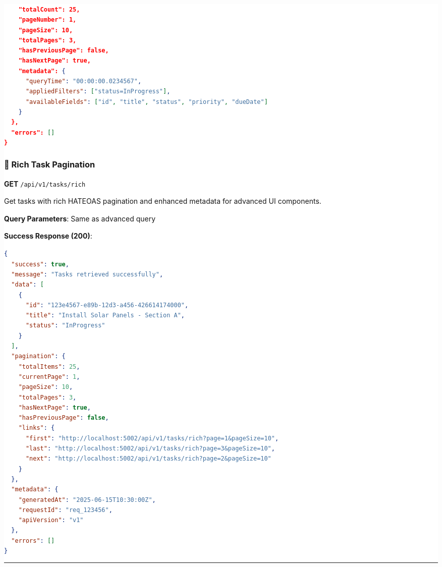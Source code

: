 ```json
    "totalCount": 25,
    "pageNumber": 1,
    "pageSize": 10,
    "totalPages": 3,
    "hasPreviousPage": false,
    "hasNextPage": true,
    "metadata": {
      "queryTime": "00:00:00.0234567",
      "appliedFilters": ["status=InProgress"],
      "availableFields": ["id", "title", "status", "priority", "dueDate"]
    }
  },
  "errors": []
}
```

### 🔗 Rich Task Pagination
**GET** `/api/v1/tasks/rich`

Get tasks with rich HATEOAS pagination and enhanced metadata for advanced UI components.

**Query Parameters**: Same as advanced query

**Success Response (200)**:
```json
{
  "success": true,
  "message": "Tasks retrieved successfully",
  "data": [
    {
      "id": "123e4567-e89b-12d3-a456-426614174000",
      "title": "Install Solar Panels - Section A",
      "status": "InProgress"
    }
  ],
  "pagination": {
    "totalItems": 25,
    "currentPage": 1,
    "pageSize": 10,
    "totalPages": 3,
    "hasNextPage": true,
    "hasPreviousPage": false,
    "links": {
      "first": "http://localhost:5002/api/v1/tasks/rich?page=1&pageSize=10",
      "last": "http://localhost:5002/api/v1/tasks/rich?page=3&pageSize=10",
      "next": "http://localhost:5002/api/v1/tasks/rich?page=2&pageSize=10"
    }
  },
  "metadata": {
    "generatedAt": "2025-06-15T10:30:00Z",
    "requestId": "req_123456",
    "apiVersion": "v1"
  },
  "errors": []
}
```

---